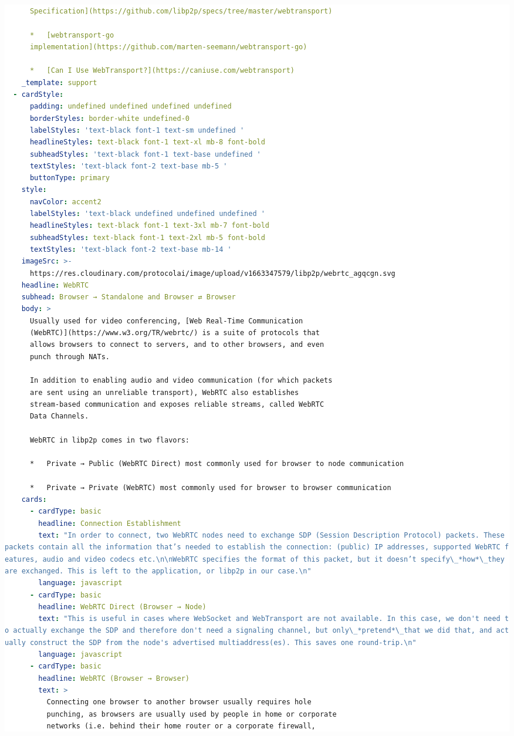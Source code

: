 ```yaml
      Specification](https://github.com/libp2p/specs/tree/master/webtransport)

      *   [webtransport-go
      implementation](https://github.com/marten-seemann/webtransport-go)

      *   [Can I Use WebTransport?](https://caniuse.com/webtransport)
    _template: support
  - cardStyle:
      padding: undefined undefined undefined undefined
      borderStyles: border-white undefined-0
      labelStyles: 'text-black font-1 text-sm undefined '
      headlineStyles: text-black font-1 text-xl mb-8 font-bold
      subheadStyles: 'text-black font-1 text-base undefined '
      textStyles: 'text-black font-2 text-base mb-5 '
      buttonType: primary
    style:
      navColor: accent2
      labelStyles: 'text-black undefined undefined undefined '
      headlineStyles: text-black font-1 text-3xl mb-7 font-bold
      subheadStyles: text-black font-1 text-2xl mb-5 font-bold
      textStyles: 'text-black font-2 text-base mb-14 '
    imageSrc: >-
      https://res.cloudinary.com/protocolai/image/upload/v1663347579/libp2p/webrtc_agqcgn.svg
    headline: WebRTC
    subhead: Browser → Standalone and Browser ⇄ Browser
    body: >
      Usually used for video conferencing, [Web Real-Time Communication
      (WebRTC)](https://www.w3.org/TR/webrtc/) is a suite of protocols that
      allows browsers to connect to servers, and to other browsers, and even
      punch through NATs.

      In addition to enabling audio and video communication (for which packets
      are sent using an unreliable transport), WebRTC also establishes
      stream-based communication and exposes reliable streams, called WebRTC
      Data Channels.

      WebRTC in libp2p comes in two flavors:

      *   Private → Public (WebRTC Direct) most commonly used for browser to node communication

      *   Private → Private (WebRTC) most commonly used for browser to browser communication
    cards:
      - cardType: basic
        headline: Connection Establishment
        text: "In order to connect, two WebRTC nodes need to exchange SDP (Session Description Protocol) packets. These packets contain all the information that’s needed to establish the connection: (public) IP addresses, supported WebRTC features, audio and video codecs etc.\n\nWebRTC specifies the format of this packet, but it doesn’t specify\_*how*\_they are exchanged. This is left to the application, or libp2p in our case.\n"
        language: javascript
      - cardType: basic
        headline: WebRTC Direct (Browser → Node)
        text: "This is useful in cases where WebSocket and WebTransport are not available. In this case, we don't need to actually exchange the SDP and therefore don't need a signaling channel, but only\_*pretend*\_that we did that, and actually construct the SDP from the node's advertised multiaddress(es). This saves one round-trip.\n"
        language: javascript
      - cardType: basic
        headline: WebRTC (Browser → Browser)
        text: >
          Connecting one browser to another browser usually requires hole
          punching, as browsers are usually used by people in home or corporate
          networks (i.e. behind their home router or a corporate firewall,
```